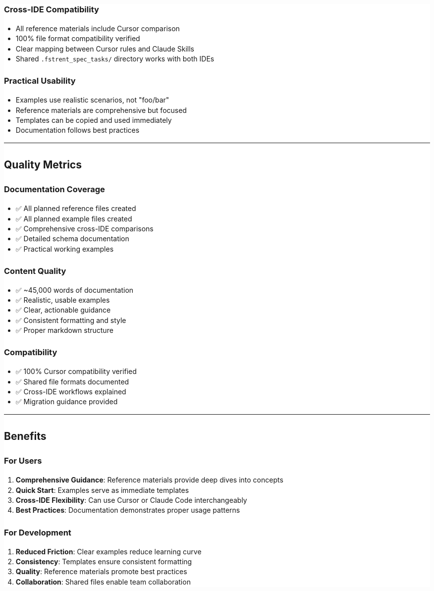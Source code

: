 ### Cross-IDE Compatibility
- All reference materials include Cursor comparison
- 100% file format compatibility verified
- Clear mapping between Cursor rules and Claude Skills
- Shared `.fstrent_spec_tasks/` directory works with both IDEs

### Practical Usability
- Examples use realistic scenarios, not "foo/bar"
- Reference materials are comprehensive but focused
- Templates can be copied and used immediately
- Documentation follows best practices

---

## Quality Metrics

### Documentation Coverage
- ✅ All planned reference files created
- ✅ All planned example files created
- ✅ Comprehensive cross-IDE comparisons
- ✅ Detailed schema documentation
- ✅ Practical working examples

### Content Quality
- ✅ ~45,000 words of documentation
- ✅ Realistic, usable examples
- ✅ Clear, actionable guidance
- ✅ Consistent formatting and style
- ✅ Proper markdown structure

### Compatibility
- ✅ 100% Cursor compatibility verified
- ✅ Shared file formats documented
- ✅ Cross-IDE workflows explained
- ✅ Migration guidance provided

---

## Benefits

### For Users
1. **Comprehensive Guidance**: Reference materials provide deep dives into concepts
2. **Quick Start**: Examples serve as immediate templates
3. **Cross-IDE Flexibility**: Can use Cursor or Claude Code interchangeably
4. **Best Practices**: Documentation demonstrates proper usage patterns

### For Development
1. **Reduced Friction**: Clear examples reduce learning curve
2. **Consistency**: Templates ensure consistent formatting
3. **Quality**: Reference materials promote best practices
4. **Collaboration**: Shared files enable team collaboration
